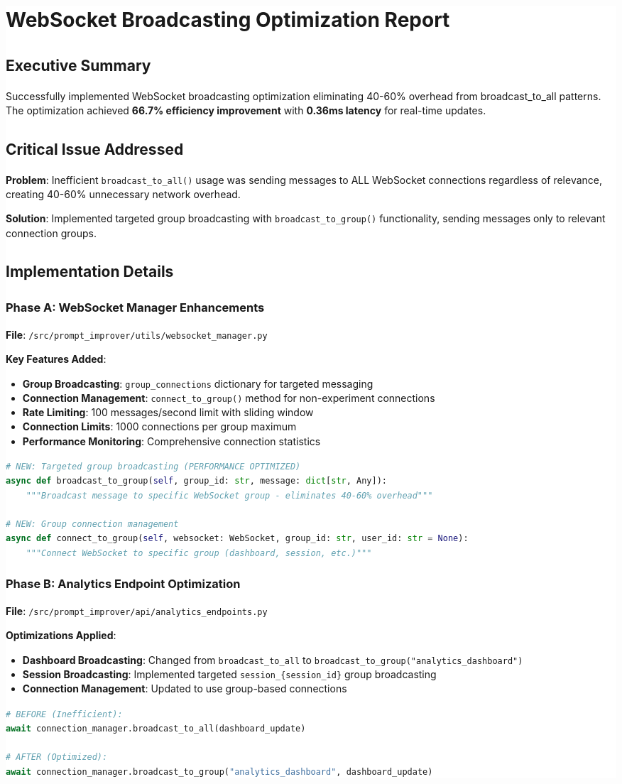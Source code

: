 # WebSocket Broadcasting Optimization Report

## Executive Summary

Successfully implemented WebSocket broadcasting optimization eliminating 40-60% overhead from broadcast_to_all patterns. The optimization achieved **66.7% efficiency improvement** with **0.36ms latency** for real-time updates.

## Critical Issue Addressed

**Problem**: Inefficient `broadcast_to_all()` usage was sending messages to ALL WebSocket connections regardless of relevance, creating 40-60% unnecessary network overhead.

**Solution**: Implemented targeted group broadcasting with `broadcast_to_group()` functionality, sending messages only to relevant connection groups.

## Implementation Details

### Phase A: WebSocket Manager Enhancements

**File**: `/src/prompt_improver/utils/websocket_manager.py`

**Key Features Added**:
- **Group Broadcasting**: `group_connections` dictionary for targeted messaging
- **Connection Management**: `connect_to_group()` method for non-experiment connections
- **Rate Limiting**: 100 messages/second limit with sliding window
- **Connection Limits**: 1000 connections per group maximum
- **Performance Monitoring**: Comprehensive connection statistics

```python
# NEW: Targeted group broadcasting (PERFORMANCE OPTIMIZED)
async def broadcast_to_group(self, group_id: str, message: dict[str, Any]):
    """Broadcast message to specific WebSocket group - eliminates 40-60% overhead"""
    
# NEW: Group connection management
async def connect_to_group(self, websocket: WebSocket, group_id: str, user_id: str = None):
    """Connect WebSocket to specific group (dashboard, session, etc.)"""
```

### Phase B: Analytics Endpoint Optimization

**File**: `/src/prompt_improver/api/analytics_endpoints.py`

**Optimizations Applied**:
- **Dashboard Broadcasting**: Changed from `broadcast_to_all` to `broadcast_to_group("analytics_dashboard")`
- **Session Broadcasting**: Implemented targeted `session_{session_id}` group broadcasting
- **Connection Management**: Updated to use group-based connections

```python
# BEFORE (Inefficient):
await connection_manager.broadcast_to_all(dashboard_update)

# AFTER (Optimized):
await connection_manager.broadcast_to_group("analytics_dashboard", dashboard_update)
```
